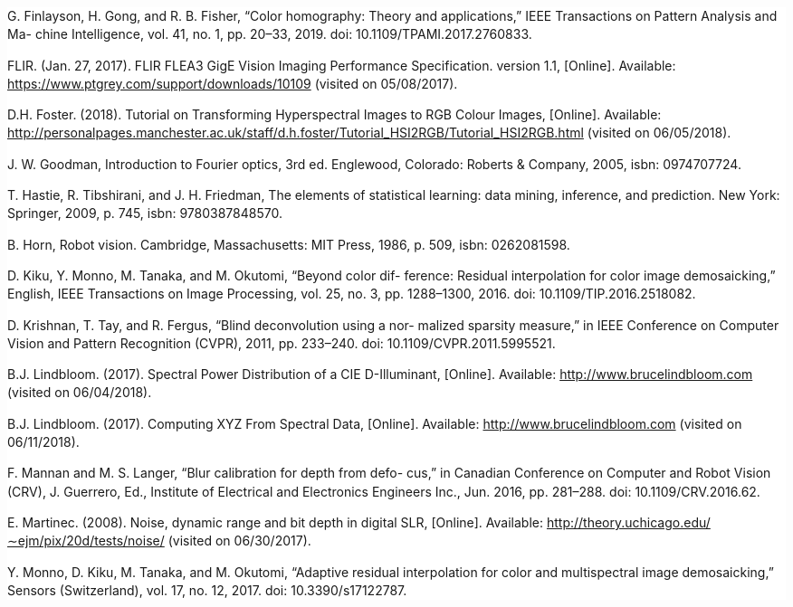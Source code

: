 G. Finlayson, H. Gong, and R. B. Fisher, “Color homography: Theory
and applications,” IEEE Transactions on Pattern Analysis and Ma-
chine Intelligence, vol. 41, no. 1, pp. 20–33, 2019.
doi: 10.1109/TPAMI.2017.2760833.

FLIR. (Jan. 27, 2017). FLIR FLEA3 GigE Vision Imaging Performance
Specification. version 1.1, [Online]. Available:
https://www.ptgrey.com/support/downloads/10109 (visited on 05/08/2017).

D.H. Foster. (2018). Tutorial on Transforming Hyperspectral Images to
RGB Colour Images, [Online].
Available: http://personalpages.manchester.ac.uk/staff/d.h.foster/Tutorial_HSI2RGB/Tutorial_HSI2RGB.html
(visited on 06/05/2018).

J. W. Goodman, Introduction to Fourier optics, 3rd ed. Englewood,
Colorado: Roberts & Company, 2005, isbn: 0974707724.

T. Hastie, R. Tibshirani, and J. H. Friedman, The elements of statistical
learning: data mining, inference, and prediction. New York: Springer,
2009, p. 745, isbn: 9780387848570.

B. Horn, Robot vision. Cambridge, Massachusetts: MIT Press, 1986,
p. 509, isbn: 0262081598.

D. Kiku, Y. Monno, M. Tanaka, and M. Okutomi, “Beyond color dif-
ference: Residual interpolation for color image demosaicking,” English,
IEEE Transactions on Image Processing, vol. 25, no. 3, pp. 1288–1300, 2016.
doi: 10.1109/TIP.2016.2518082.

D. Krishnan, T. Tay, and R. Fergus, “Blind deconvolution using a nor-
malized sparsity measure,” in IEEE Conference on Computer Vision
and Pattern Recognition (CVPR), 2011, pp. 233–240.
doi: 10.1109/CVPR.2011.5995521.

B.J. Lindbloom. (2017). Spectral Power Distribution of a CIE D-Illuminant,
[Online].
Available: http://www.brucelindbloom.com
(visited on 06/04/2018).

B.J. Lindbloom. (2017). Computing XYZ From Spectral Data,
[Online].
Available: http://www.brucelindbloom.com
(visited on 06/11/2018).

F. Mannan and M. S. Langer, “Blur calibration for depth from defo-
cus,” in Canadian Conference on Computer and Robot Vision (CRV),
J. Guerrero, Ed., Institute of Electrical and Electronics Engineers Inc.,
Jun. 2016, pp. 281–288. doi: 10.1109/CRV.2016.62.

E. Martinec. (2008). Noise, dynamic range and bit depth in digital SLR, [Online].
Available: http://theory.uchicago.edu/∼ejm/pix/20d/tests/noise/
(visited on 06/30/2017).

Y. Monno, D. Kiku, M. Tanaka, and M. Okutomi, “Adaptive residual
interpolation for color and multispectral image demosaicking,” Sensors
(Switzerland), vol. 17, no. 12, 2017. doi: 10.3390/s17122787.
